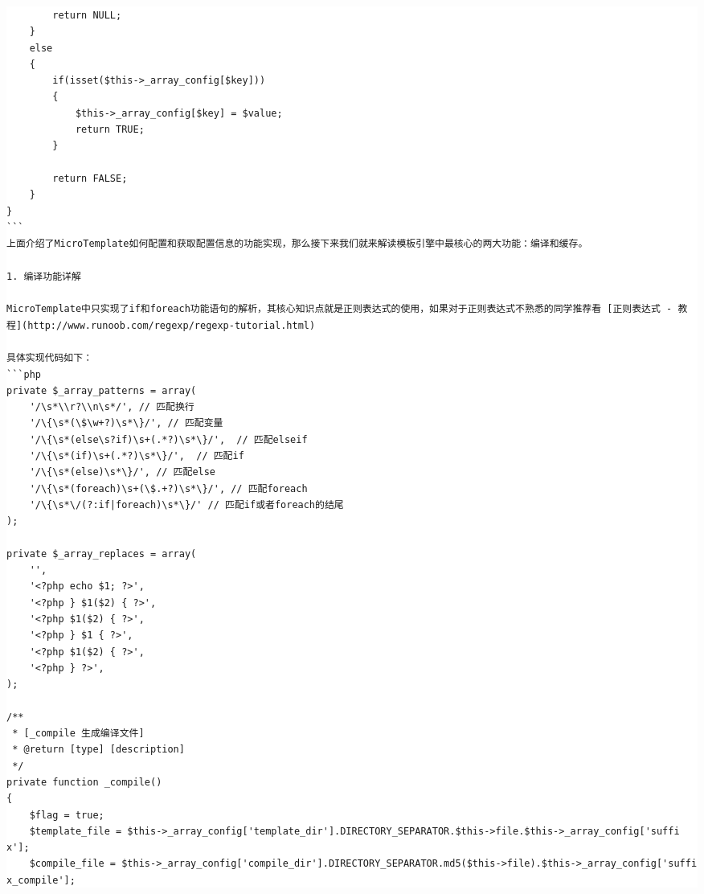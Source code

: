             return NULL;
        }
        else
        {
            if(isset($this->_array_config[$key]))
            {
                $this->_array_config[$key] = $value;
                return TRUE;
            }

            return FALSE;
        }
    }
    ```
    上面介绍了MicroTemplate如何配置和获取配置信息的功能实现，那么接下来我们就来解读模板引擎中最核心的两大功能：编译和缓存。
    
    1. 编译功能详解
    
    MicroTemplate中只实现了if和foreach功能语句的解析，其核心知识点就是正则表达式的使用，如果对于正则表达式不熟悉的同学推荐看 [正则表达式 - 教程](http://www.runoob.com/regexp/regexp-tutorial.html)
    
    具体实现代码如下：
    ```php
    private $_array_patterns = array(
        '/\s*\\r?\\n\s*/', // 匹配换行
        '/\{\s*(\$\w+?)\s*\}/', // 匹配变量
        '/\{\s*(else\s?if)\s+(.*?)\s*\}/',  // 匹配elseif
        '/\{\s*(if)\s+(.*?)\s*\}/',  // 匹配if
        '/\{\s*(else)\s*\}/', // 匹配else
        '/\{\s*(foreach)\s+(\$.+?)\s*\}/', // 匹配foreach
        '/\{\s*\/(?:if|foreach)\s*\}/' // 匹配if或者foreach的结尾
    );

    private $_array_replaces = array(
        '',
        '<?php echo $1; ?>',
        '<?php } $1($2) { ?>',
        '<?php $1($2) { ?>',
        '<?php } $1 { ?>',
        '<?php $1($2) { ?>',
        '<?php } ?>',
    );
    
    /**
     * [_compile 生成编译文件]
     * @return [type] [description]
     */
    private function _compile()
    {
        $flag = true;
        $template_file = $this->_array_config['template_dir'].DIRECTORY_SEPARATOR.$this->file.$this->_array_config['suffix'];
        $compile_file = $this->_array_config['compile_dir'].DIRECTORY_SEPARATOR.md5($this->file).$this->_array_config['suffix_compile'];
